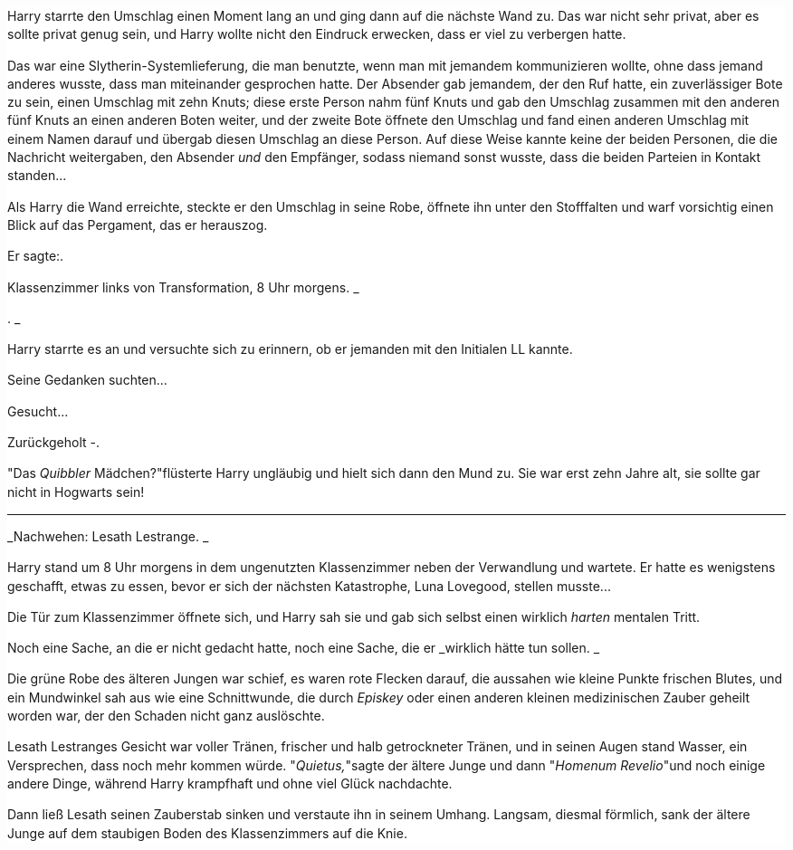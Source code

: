 Harry starrte den Umschlag einen Moment lang an und ging dann auf die nächste Wand zu. Das war nicht sehr privat, aber es sollte privat genug sein, und Harry wollte nicht den Eindruck erwecken, dass er viel zu verbergen hatte.

Das war eine Slytherin-Systemlieferung, die man benutzte, wenn man mit jemandem kommunizieren wollte, ohne dass jemand anderes wusste, dass man miteinander gesprochen hatte. Der Absender gab jemandem, der den Ruf hatte, ein zuverlässiger Bote zu sein, einen Umschlag mit zehn Knuts; diese erste Person nahm fünf Knuts und gab den Umschlag zusammen mit den anderen fünf Knuts an einen anderen Boten weiter, und der zweite Bote öffnete den Umschlag und fand einen anderen Umschlag mit einem Namen darauf und übergab diesen Umschlag an diese Person. Auf diese Weise kannte keine der beiden Personen, die die Nachricht weitergaben, den Absender _und_ den Empfänger, sodass niemand sonst wusste, dass die beiden Parteien in Kontakt standen...

Als Harry die Wand erreichte, steckte er den Umschlag in seine Robe, öffnete ihn unter den Stofffalten und warf vorsichtig einen Blick auf das Pergament, das er herauszog.

Er sagte:.

Klassenzimmer links von Transformation, 8 Uhr morgens. _

. _

Harry starrte es an und versuchte sich zu erinnern, ob er jemanden mit den Initialen LL kannte.

Seine Gedanken suchten...

Gesucht...

Zurückgeholt -.

"Das _Quibbler_ Mädchen?"flüsterte Harry ungläubig und hielt sich dann den Mund zu. Sie war erst zehn Jahre alt, sie sollte gar nicht in Hogwarts sein!

* * *

_Nachwehen: Lesath Lestrange. _

Harry stand um 8 Uhr morgens in dem ungenutzten Klassenzimmer neben der Verwandlung und wartete. Er hatte es wenigstens geschafft, etwas zu essen, bevor er sich der nächsten Katastrophe, Luna Lovegood, stellen musste...

Die Tür zum Klassenzimmer öffnete sich, und Harry sah sie und gab sich selbst einen wirklich _harten_ mentalen Tritt.

Noch eine Sache, an die er nicht gedacht hatte, noch eine Sache, die er _wirklich hätte tun sollen. _

Die grüne Robe des älteren Jungen war schief, es waren rote Flecken darauf, die aussahen wie kleine Punkte frischen Blutes, und ein Mundwinkel sah aus wie eine Schnittwunde, die durch _Episkey_ oder einen anderen kleinen medizinischen Zauber geheilt worden war, der den Schaden nicht ganz auslöschte.

Lesath Lestranges Gesicht war voller Tränen, frischer und halb getrockneter Tränen, und in seinen Augen stand Wasser, ein Versprechen, dass noch mehr kommen würde. "_Quietus,_"sagte der ältere Junge und dann "_Homenum Revelio_"und noch einige andere Dinge, während Harry krampfhaft und ohne viel Glück nachdachte.

Dann ließ Lesath seinen Zauberstab sinken und verstaute ihn in seinem Umhang. Langsam, diesmal förmlich, sank der ältere Junge auf dem staubigen Boden des Klassenzimmers auf die Knie.
